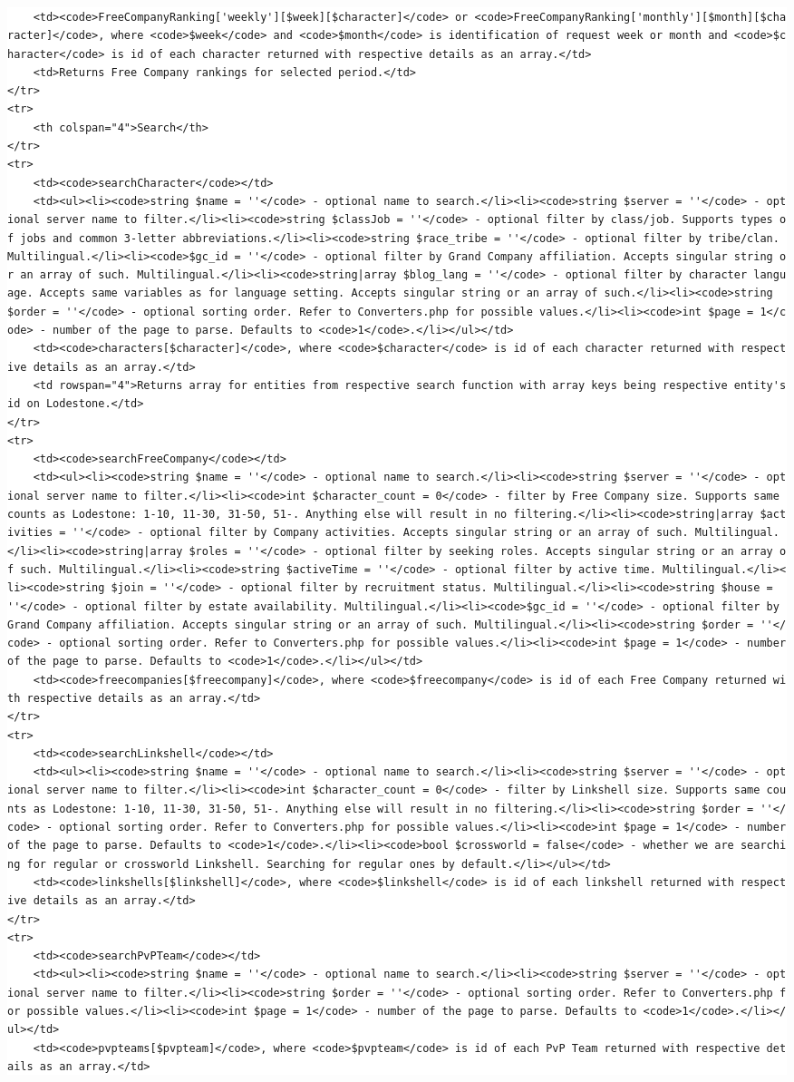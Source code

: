         <td><code>FreeCompanyRanking['weekly'][$week][$character]</code> or <code>FreeCompanyRanking['monthly'][$month][$character]</code>, where <code>$week</code> and <code>$month</code> is identification of request week or month and <code>$character</code> is id of each character returned with respective details as an array.</td>
        <td>Returns Free Company rankings for selected period.</td>
    </tr>
    <tr>
        <th colspan="4">Search</th>
    </tr>
    <tr>
        <td><code>searchCharacter</code></td>
        <td><ul><li><code>string $name = ''</code> - optional name to search.</li><li><code>string $server = ''</code> - optional server name to filter.</li><li><code>string $classJob = ''</code> - optional filter by class/job. Supports types of jobs and common 3-letter abbreviations.</li><li><code>string $race_tribe = ''</code> - optional filter by tribe/clan. Multilingual.</li><li><code>$gc_id = ''</code> - optional filter by Grand Company affiliation. Accepts singular string or an array of such. Multilingual.</li><li><code>string|array $blog_lang = ''</code> - optional filter by character language. Accepts same variables as for language setting. Accepts singular string or an array of such.</li><li><code>string $order = ''</code> - optional sorting order. Refer to Converters.php for possible values.</li><li><code>int $page = 1</code> - number of the page to parse. Defaults to <code>1</code>.</li></ul></td>
        <td><code>characters[$character]</code>, where <code>$character</code> is id of each character returned with respective details as an array.</td>
        <td rowspan="4">Returns array for entities from respective search function with array keys being respective entity's id on Lodestone.</td>    
    </tr>
    <tr>
        <td><code>searchFreeCompany</code></td>
        <td><ul><li><code>string $name = ''</code> - optional name to search.</li><li><code>string $server = ''</code> - optional server name to filter.</li><li><code>int $character_count = 0</code> - filter by Free Company size. Supports same counts as Lodestone: 1-10, 11-30, 31-50, 51-. Anything else will result in no filtering.</li><li><code>string|array $activities = ''</code> - optional filter by Company activities. Accepts singular string or an array of such. Multilingual.</li><li><code>string|array $roles = ''</code> - optional filter by seeking roles. Accepts singular string or an array of such. Multilingual.</li><li><code>string $activeTime = ''</code> - optional filter by active time. Multilingual.</li><li><code>string $join = ''</code> - optional filter by recruitment status. Multilingual.</li><li><code>string $house = ''</code> - optional filter by estate availability. Multilingual.</li><li><code>$gc_id = ''</code> - optional filter by Grand Company affiliation. Accepts singular string or an array of such. Multilingual.</li><li><code>string $order = ''</code> - optional sorting order. Refer to Converters.php for possible values.</li><li><code>int $page = 1</code> - number of the page to parse. Defaults to <code>1</code>.</li></ul></td>
        <td><code>freecompanies[$freecompany]</code>, where <code>$freecompany</code> is id of each Free Company returned with respective details as an array.</td>
    </tr>
    <tr>
        <td><code>searchLinkshell</code></td>
        <td><ul><li><code>string $name = ''</code> - optional name to search.</li><li><code>string $server = ''</code> - optional server name to filter.</li><li><code>int $character_count = 0</code> - filter by Linkshell size. Supports same counts as Lodestone: 1-10, 11-30, 31-50, 51-. Anything else will result in no filtering.</li><li><code>string $order = ''</code> - optional sorting order. Refer to Converters.php for possible values.</li><li><code>int $page = 1</code> - number of the page to parse. Defaults to <code>1</code>.</li><li><code>bool $crossworld = false</code> - whether we are searching for regular or crossworld Linkshell. Searching for regular ones by default.</li></ul></td>
        <td><code>linkshells[$linkshell]</code>, where <code>$linkshell</code> is id of each linkshell returned with respective details as an array.</td>
    </tr>
    <tr>
        <td><code>searchPvPTeam</code></td>
        <td><ul><li><code>string $name = ''</code> - optional name to search.</li><li><code>string $server = ''</code> - optional server name to filter.</li><li><code>string $order = ''</code> - optional sorting order. Refer to Converters.php for possible values.</li><li><code>int $page = 1</code> - number of the page to parse. Defaults to <code>1</code>.</li></ul></td>
        <td><code>pvpteams[$pvpteam]</code>, where <code>$pvpteam</code> is id of each PvP Team returned with respective details as an array.</td>